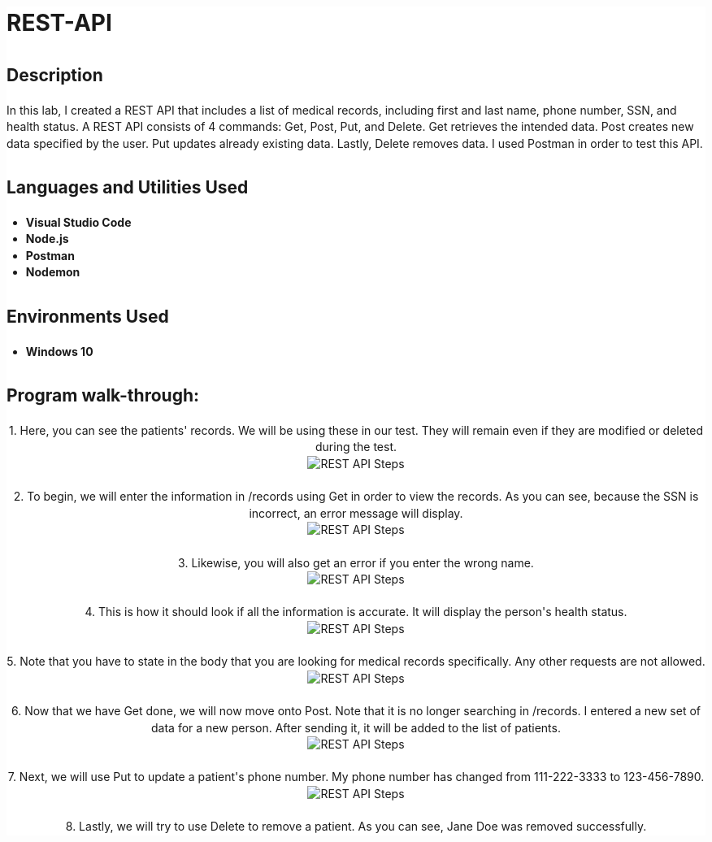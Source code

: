 # REST-API

<h2>Description</h2>
In this lab, I created a REST API that includes a list of medical records, including first and last name, phone number, SSN, and health status.  A REST API consists of 4 commands: Get, Post, Put, and Delete.  Get retrieves the intended data.  Post creates new data specified by the user.  Put updates already existing data.  Lastly, Delete removes data.  I used Postman in order to test this API.
<br />


<h2>Languages and Utilities Used</h2>

- <b>Visual Studio Code</b> 
- <b>Node.js</b>
- <b>Postman</b>
- <b>Nodemon</b>

<h2>Environments Used </h2>

- <b>Windows 10</b>

<h2>Program walk-through:</h2>

<p align="center">
1. Here, you can see the patients' records.  We will be using these in our test.  They will remain even if they are modified or deleted during the test. <br/>
<img src="https://i.imgur.com/ju8r01D.png" height="80%" width="80%" alt="REST API Steps"/>
<br />
<br />
2. To begin, we will enter the information in /records using Get in order to view the records.  As you can see, because the SSN is incorrect, an error message will display.  <br/>
<img src="https://i.imgur.com/eTkobET.png" height="80%" width="80%" alt="REST API Steps"/>
<br />
<br />
3. Likewise, you will also get an error if you enter the wrong name. <br/>
<img src="https://i.imgur.com/MYJFx6s.png" height="80%" width="80%" alt="REST API Steps"/>
<br />
<br />
4. This is how it should look if all the information is accurate.  It will display the person's health status.  <br/>
<img src="https://i.imgur.com/Ljn5Q8s.png" height="80%" width="80%" alt="REST API Steps"/>
<br />
<br />
5. Note that you have to state in the body that you are looking for medical records specifically.  Any other requests are not allowed.  <br/>
<img src="https://i.imgur.com/DjwF9q5.png" height="80%" width="80%" alt="REST API Steps"/>
<br />
<br />
6. Now that we have Get done, we will now move onto Post.  Note that it is no longer searching in /records.  I entered a new set of data for a new person.  After sending it, it will be added to the list of patients.  <br/>
<img src="https://i.imgur.com/VFhzt1A.png" height="80%" width="80%" alt="REST API Steps"/>
<br />
<br />
7. Next, we will use Put to update a patient's phone number.  My phone number has changed from 111-222-3333 to 123-456-7890.  <br/>
<img src="https://i.imgur.com/EZRIrHh.png" height="80%" width="80%" alt="REST API Steps"/>
<br />
<br />
8. Lastly, we will try to use Delete to remove a patient.  As you can see, Jane Doe was removed successfully.  <br/>